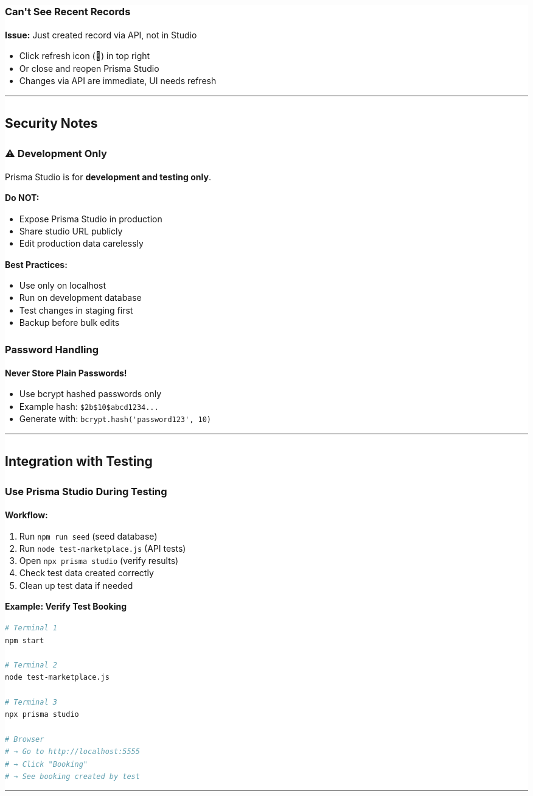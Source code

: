 ### Can't See Recent Records

**Issue:** Just created record via API, not in Studio
- Click refresh icon (🔄) in top right
- Or close and reopen Prisma Studio
- Changes via API are immediate, UI needs refresh

---

## Security Notes

### ⚠️ Development Only

Prisma Studio is for **development and testing only**.

**Do NOT:**
- Expose Prisma Studio in production
- Share studio URL publicly
- Edit production data carelessly

**Best Practices:**
- Use only on localhost
- Run on development database
- Test changes in staging first
- Backup before bulk edits

### Password Handling

**Never Store Plain Passwords!**
- Use bcrypt hashed passwords only
- Example hash: `$2b$10$abcd1234...`
- Generate with: `bcrypt.hash('password123', 10)`

---

## Integration with Testing

### Use Prisma Studio During Testing

**Workflow:**
1. Run `npm run seed` (seed database)
2. Run `node test-marketplace.js` (API tests)
3. Open `npx prisma studio` (verify results)
4. Check test data created correctly
5. Clean up test data if needed

**Example: Verify Test Booking**
```bash
# Terminal 1
npm start

# Terminal 2
node test-marketplace.js

# Terminal 3
npx prisma studio

# Browser
# → Go to http://localhost:5555
# → Click "Booking"
# → See booking created by test
```

---